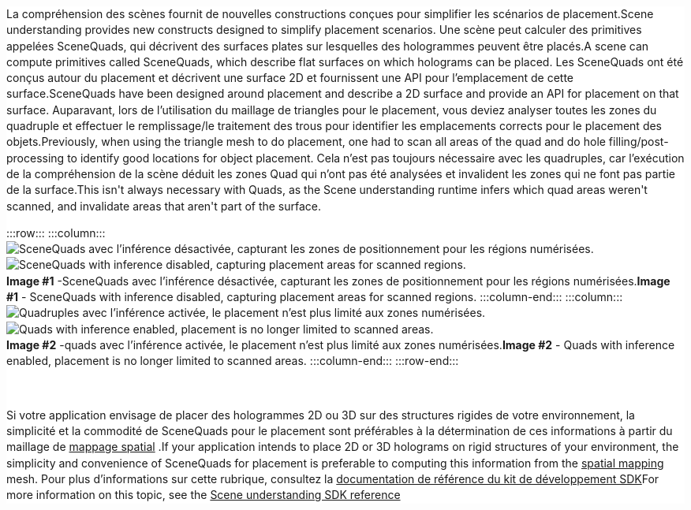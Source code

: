 <span data-ttu-id="68ef2-146">La compréhension des scènes fournit de nouvelles constructions conçues pour simplifier les scénarios de placement.</span><span class="sxs-lookup"><span data-stu-id="68ef2-146">Scene understanding provides new constructs designed to simplify placement scenarios.</span></span> <span data-ttu-id="68ef2-147">Une scène peut calculer des primitives appelées SceneQuads, qui décrivent des surfaces plates sur lesquelles des hologrammes peuvent être placés.</span><span class="sxs-lookup"><span data-stu-id="68ef2-147">A scene can compute primitives called SceneQuads, which describe flat surfaces on which holograms can be placed.</span></span> <span data-ttu-id="68ef2-148">Les SceneQuads ont été conçus autour du placement et décrivent une surface 2D et fournissent une API pour l’emplacement de cette surface.</span><span class="sxs-lookup"><span data-stu-id="68ef2-148">SceneQuads have been designed around placement and describe a 2D surface and provide an API for placement on that surface.</span></span> <span data-ttu-id="68ef2-149">Auparavant, lors de l’utilisation du maillage de triangles pour le placement, vous deviez analyser toutes les zones du quadruple et effectuer le remplissage/le traitement des trous pour identifier les emplacements corrects pour le placement des objets.</span><span class="sxs-lookup"><span data-stu-id="68ef2-149">Previously, when using the triangle mesh to do placement, one had to scan all areas of the quad and do hole filling/post-processing to identify good locations for object placement.</span></span> <span data-ttu-id="68ef2-150">Cela n’est pas toujours nécessaire avec les quadruples, car l’exécution de la compréhension de la scène déduit les zones Quad qui n’ont pas été analysées et invalident les zones qui ne font pas partie de la surface.</span><span class="sxs-lookup"><span data-stu-id="68ef2-150">This isn't always necessary with Quads, as the Scene understanding runtime infers which quad areas weren't scanned, and invalidate areas that aren't part of the surface.</span></span>

:::row:::
    :::column:::
       <span data-ttu-id="68ef2-151">![SceneQuads avec l’inférence désactivée, capturant les zones de positionnement pour les régions numérisées.](images/SUQuads.png)</span><span class="sxs-lookup"><span data-stu-id="68ef2-151">![SceneQuads with inference disabled, capturing placement areas for scanned regions.](images/SUQuads.png)</span></span><br>
       <span data-ttu-id="68ef2-152">**Image #1** -SceneQuads avec l’inférence désactivée, capturant les zones de positionnement pour les régions numérisées.</span><span class="sxs-lookup"><span data-stu-id="68ef2-152">**Image #1** - SceneQuads with inference disabled, capturing placement areas for scanned regions.</span></span>
    :::column-end:::
        :::column:::
       <span data-ttu-id="68ef2-153">![Quadruples avec l’inférence activée, le placement n’est plus limité aux zones numérisées.](images/SUWatertight.png)</span><span class="sxs-lookup"><span data-stu-id="68ef2-153">![Quads with inference enabled, placement is no longer limited to scanned areas.](images/SUWatertight.png)</span></span><br>
        <span data-ttu-id="68ef2-154">**Image #2** -quads avec l’inférence activée, le placement n’est plus limité aux zones numérisées.</span><span class="sxs-lookup"><span data-stu-id="68ef2-154">**Image #2** - Quads with inference enabled, placement is no longer limited to scanned areas.</span></span>
    :::column-end:::
:::row-end:::

<br>


<span data-ttu-id="68ef2-155">Si votre application envisage de placer des hologrammes 2D ou 3D sur des structures rigides de votre environnement, la simplicité et la commodité de SceneQuads pour le placement sont préférables à la détermination de ces informations à partir du maillage de [mappage spatial](spatial-mapping.md) .</span><span class="sxs-lookup"><span data-stu-id="68ef2-155">If your application intends to place 2D or 3D holograms on rigid structures of your environment, the simplicity and convenience of SceneQuads for placement is preferable to computing this information from the [spatial mapping](spatial-mapping.md) mesh.</span></span> <span data-ttu-id="68ef2-156">Pour plus d’informations sur cette rubrique, consultez la [documentation de référence du kit de développement SDK](../develop/platform-capabilities-and-apis/scene-understanding-SDK.md)</span><span class="sxs-lookup"><span data-stu-id="68ef2-156">For more information on this topic, see the [Scene understanding SDK reference](../develop/platform-capabilities-and-apis/scene-understanding-SDK.md)</span></span>
